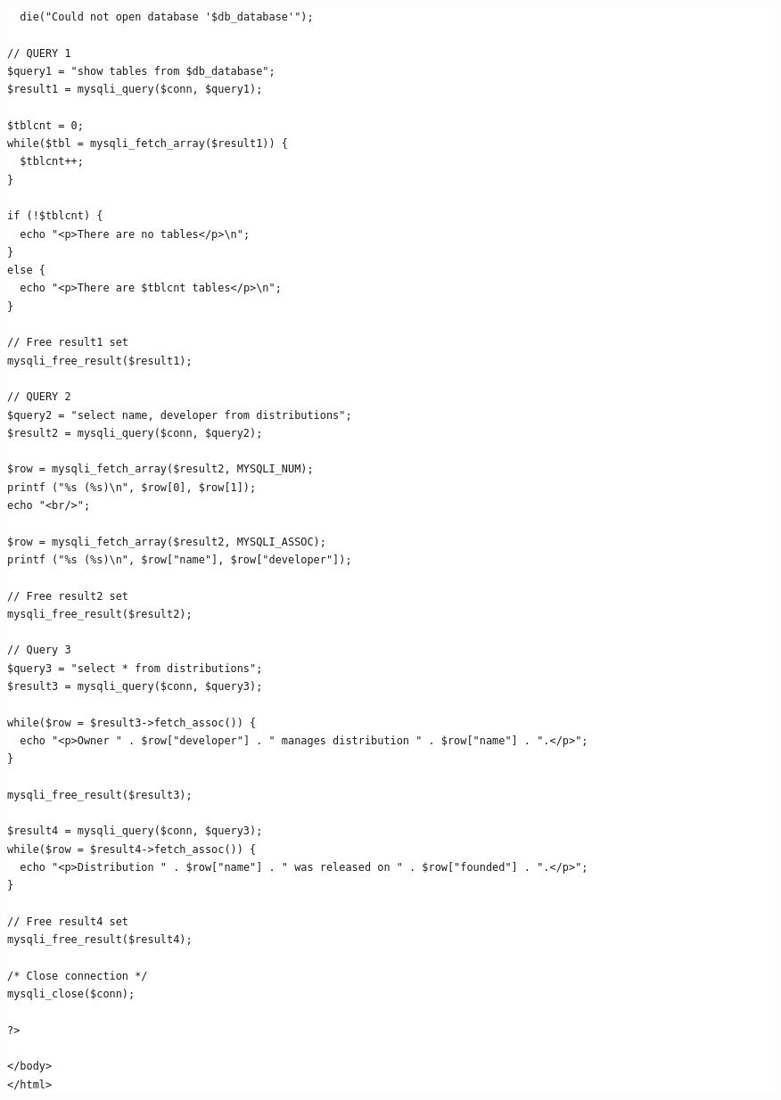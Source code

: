 ```
  die("Could not open database '$db_database'");

// QUERY 1
$query1 = "show tables from $db_database";
$result1 = mysqli_query($conn, $query1);

$tblcnt = 0;
while($tbl = mysqli_fetch_array($result1)) {
  $tblcnt++;
}

if (!$tblcnt) {
  echo "<p>There are no tables</p>\n";
}
else {
  echo "<p>There are $tblcnt tables</p>\n";
}

// Free result1 set
mysqli_free_result($result1);

// QUERY 2
$query2 = "select name, developer from distributions";
$result2 = mysqli_query($conn, $query2);

$row = mysqli_fetch_array($result2, MYSQLI_NUM);
printf ("%s (%s)\n", $row[0], $row[1]);
echo "<br/>";

$row = mysqli_fetch_array($result2, MYSQLI_ASSOC);
printf ("%s (%s)\n", $row["name"], $row["developer"]);

// Free result2 set
mysqli_free_result($result2);

// Query 3
$query3 = "select * from distributions";
$result3 = mysqli_query($conn, $query3);

while($row = $result3->fetch_assoc()) {
  echo "<p>Owner " . $row["developer"] . " manages distribution " . $row["name"] . ".</p>";
}

mysqli_free_result($result3);

$result4 = mysqli_query($conn, $query3);
while($row = $result4->fetch_assoc()) {
  echo "<p>Distribution " . $row["name"] . " was released on " . $row["founded"] . ".</p>";
}

// Free result4 set
mysqli_free_result($result4);

/* Close connection */
mysqli_close($conn);

?>

</body>
</html>
```
